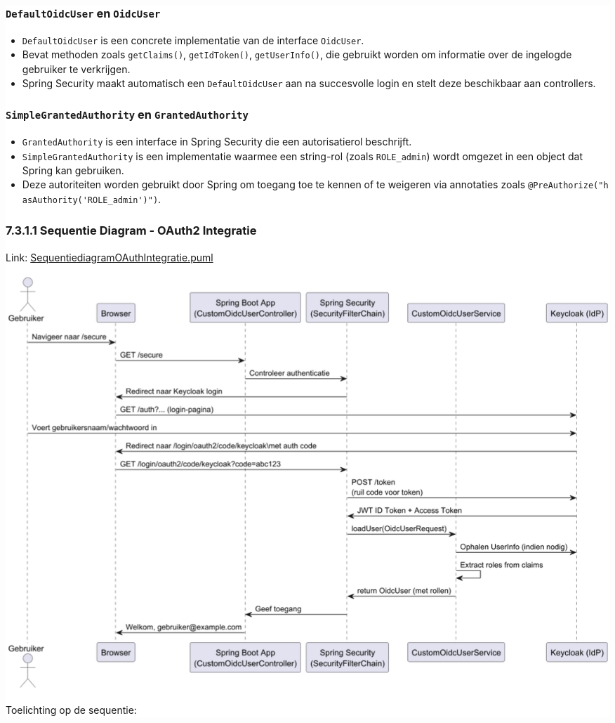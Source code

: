 ### `DefaultOidcUser` en `OidcUser`
- `DefaultOidcUser` is een concrete implementatie van de interface `OidcUser`.
- Bevat methoden zoals `getClaims()`, `getIdToken()`, `getUserInfo()`, die gebruikt worden om informatie over de ingelogde gebruiker te verkrijgen.
- Spring Security maakt automatisch een `DefaultOidcUser` aan na succesvolle login en stelt deze beschikbaar aan controllers.

### `SimpleGrantedAuthority` en `GrantedAuthority`
- `GrantedAuthority` is een interface in Spring Security die een autorisatierol beschrijft.
- `SimpleGrantedAuthority` is een implementatie waarmee een string-rol (zoals `ROLE_admin`) wordt omgezet in een object dat Spring kan gebruiken.
- Deze autoriteiten worden gebruikt door Spring om toegang toe te kennen of te weigeren via annotaties zoals `@PreAuthorize("hasAuthority('ROLE_admin')")`.


### 7.3.1.1 Sequentie Diagram - OAuth2 Integratie
Link: [SequentiediagramOAuthIntegratie.puml](sequence-diagram/SequentiediagramEmil.puml)

![SeqentiediagramOAuth2Keycloak.png](sequence-diagram/SeqentiediagramOAuth2Keycloak.png)

Toelichting op de sequentie:
